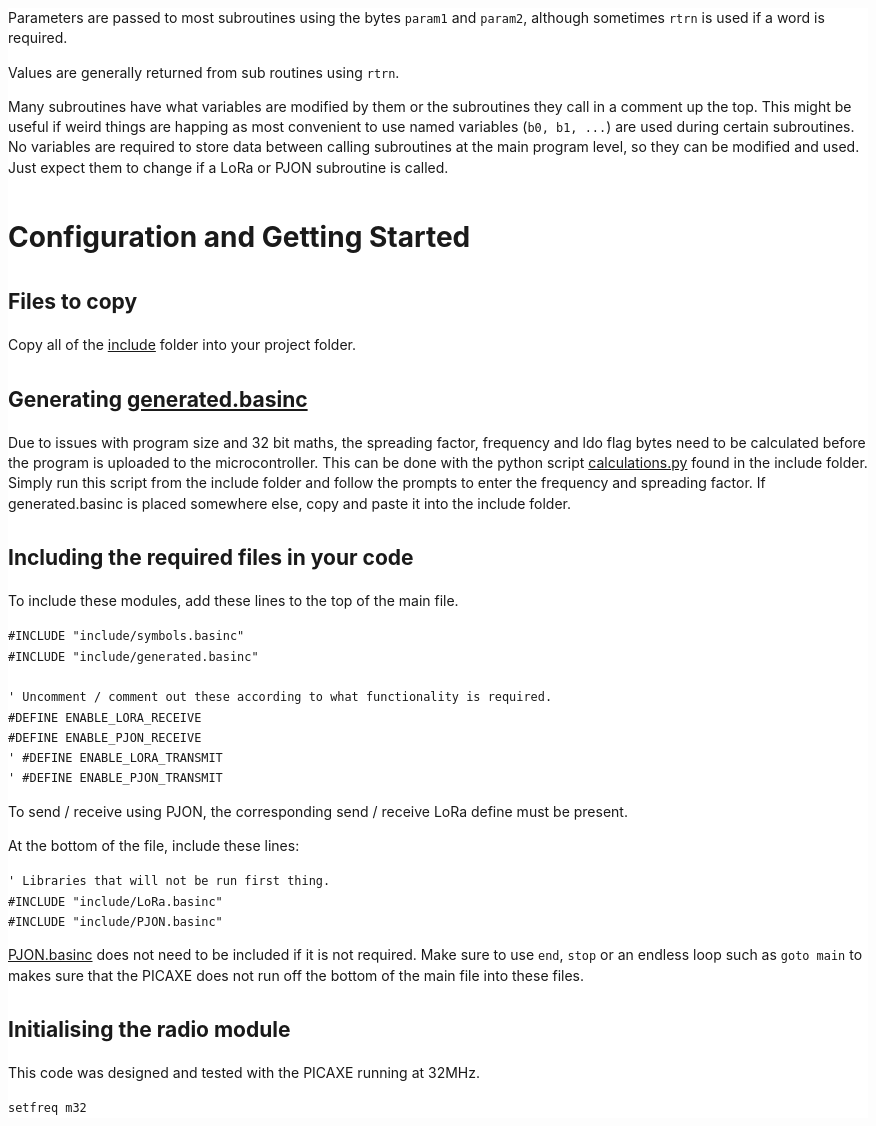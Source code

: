 Parameters are passed to most subroutines using the bytes `param1` and `param2`, although sometimes `rtrn` is used if a word is required.

Values are generally returned from sub routines using `rtrn`.

Many subroutines have what variables are modified by them or the subroutines they call in a comment up the top. This might be useful if weird things are happing as most convenient to use named variables (`b0, b1, ...`) are used during certain subroutines. No variables are required to store data between calling subroutines at the main program level, so they can be modified and used. Just expect them to change if a LoRa or PJON subroutine is called.

# Configuration and Getting Started
## Files to copy
Copy all of the [include](include) folder into your project folder.

## Generating [generated.basinc](include/generated.basinc)
Due to issues with program size and 32 bit maths, the spreading factor, frequency and ldo flag bytes need to be calculated before the program is uploaded to the microcontroller. This can be done with the python script [calculations.py](include/calculations.py) found in the include folder. Simply run this script from the include folder and follow the prompts to enter the frequency and spreading factor. If generated.basinc is placed somewhere else, copy and paste it into the include folder.

## Including the required files in your code
To include these modules, add these lines to the top of the main file.
```basic
#INCLUDE "include/symbols.basinc"
#INCLUDE "include/generated.basinc"

' Uncomment / comment out these according to what functionality is required.
#DEFINE ENABLE_LORA_RECEIVE
#DEFINE ENABLE_PJON_RECEIVE
' #DEFINE ENABLE_LORA_TRANSMIT
' #DEFINE ENABLE_PJON_TRANSMIT
```
To send / receive using PJON, the corresponding send / receive LoRa define must be present.

At the bottom of the file, include these lines:
```basic
' Libraries that will not be run first thing.
#INCLUDE "include/LoRa.basinc"
#INCLUDE "include/PJON.basinc"
```
[PJON.basinc](include/PJON.basinc) does not need to be included if it is not required. Make sure to use `end`, `stop` or an endless loop such as `goto main` to makes sure that the PICAXE does not run off the bottom of the main file into these files.

## Initialising the radio module
This code was designed and tested with the PICAXE running at 32MHz.
```basic
setfreq m32
```
